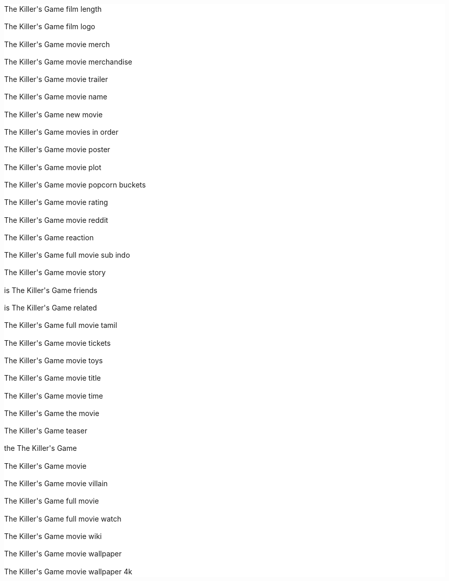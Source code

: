 The Killer's Game film length

The Killer's Game film logo

The Killer's Game movie merch

The Killer's Game movie merchandise

The Killer's Game movie trailer

The Killer's Game movie name

The Killer's Game new movie

The Killer's Game movies in order

The Killer's Game movie poster

The Killer's Game movie plot

The Killer's Game movie popcorn buckets

The Killer's Game movie rating

The Killer's Game movie reddit

The Killer's Game reaction

The Killer's Game full movie sub indo

The Killer's Game movie story

is The Killer's Game friends

is The Killer's Game related

The Killer's Game full movie tamil

The Killer's Game movie tickets

The Killer's Game movie toys

The Killer's Game movie title

The Killer's Game movie time

The Killer's Game the movie

The Killer's Game teaser

the The Killer's Game

The Killer's Game movie

The Killer's Game movie villain

The Killer's Game full movie

The Killer's Game full movie watch

The Killer's Game movie wiki

The Killer's Game movie wallpaper

The Killer's Game movie wallpaper 4k
